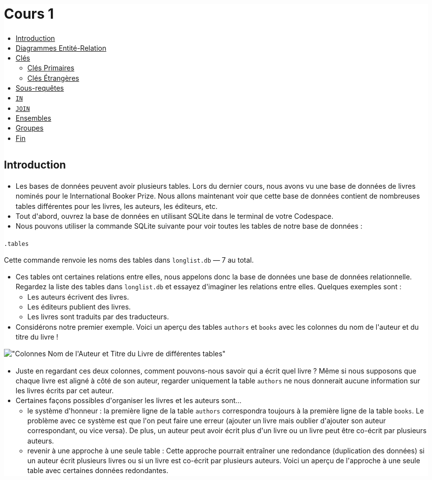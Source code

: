 # Cours 1

- [Introduction](#introduction)
- [Diagrammes Entité-Relation](#diagrammes-entité-relation)
- [Clés](#clés)
  - [Clés Primaires](#clés-primaires)
  - [Clés Étrangères](#clés-étrangères)
- [Sous-requêtes](#sous-requêtes)
- [`IN`](#in)
- [`JOIN`](#join)
- [Ensembles](#ensembles)
- [Groupes](#groupes)
- [Fin](#fin)

## Introduction

- Les bases de données peuvent avoir plusieurs tables. Lors du dernier cours, nous avons vu une base de données de livres nominés pour le International Booker Prize. Nous allons maintenant voir que cette base de données contient de nombreuses tables différentes pour les livres, les auteurs, les éditeurs, etc.
- Tout d'abord, ouvrez la base de données en utilisant SQLite dans le terminal de votre Codespace.
- Nous pouvons utiliser la commande SQLite suivante pour voir toutes les tables de notre base de données :

```
.tables
```

Cette commande renvoie les noms des tables dans `longlist.db` — 7 au total.
- Ces tables ont certaines relations entre elles, nous appelons donc la base de données une base de données relationnelle. Regardez la liste des tables dans `longlist.db` et essayez d'imaginer les relations entre elles. Quelques exemples sont :
    - Les auteurs écrivent des livres.
    - Les éditeurs publient des livres.
    - Les livres sont traduits par des traducteurs.
- Considérons notre premier exemple. Voici un aperçu des tables `authors` et `books` avec les colonnes du nom de l'auteur et du titre du livre !

!["Colonnes Nom de l'Auteur et Titre du Livre de différentes tables"](https://cs50.harvard.edu/sql/2024/notes/1/images/p6.jpg)
- Juste en regardant ces deux colonnes, comment pouvons-nous savoir qui a écrit quel livre ? Même si nous supposons que chaque livre est aligné à côté de son auteur, regarder uniquement la table `authors` ne nous donnerait aucune information sur les livres écrits par cet auteur.
- Certaines façons possibles d'organiser les livres et les auteurs sont…
    - le système d'honneur : la première ligne de la table `authors` correspondra toujours à la première ligne de la table `books`. Le problème avec ce système est que l'on peut faire une erreur (ajouter un livre mais oublier d'ajouter son auteur correspondant, ou vice versa). De plus, un auteur peut avoir écrit plus d'un livre ou un livre peut être co-écrit par plusieurs auteurs.
    - revenir à une approche à une seule table : Cette approche pourrait entraîner une redondance (duplication des données) si un auteur écrit plusieurs livres ou si un livre est co-écrit par plusieurs auteurs. Voici un aperçu de l'approche à une seule table avec certaines données redondantes.

